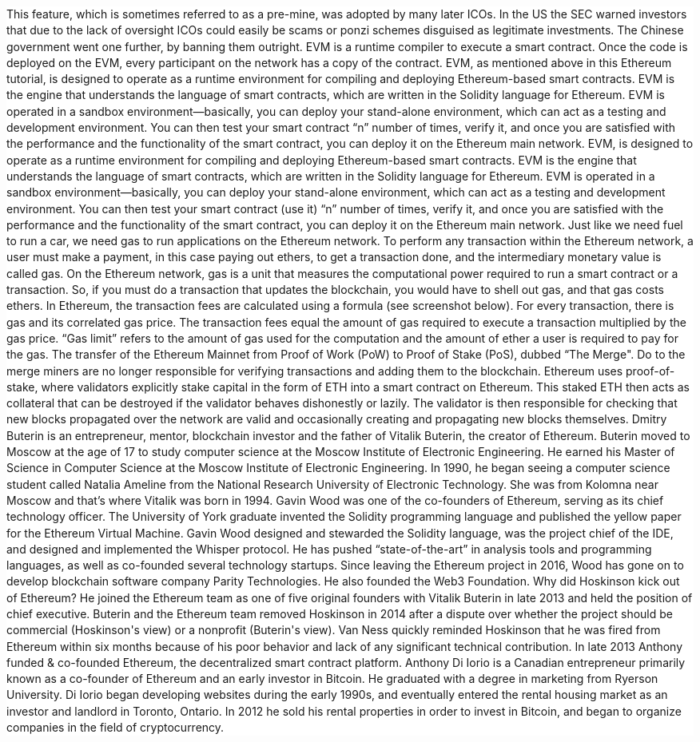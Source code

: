 This feature, which is sometimes referred to as a pre-mine, was adopted by many later ICOs. In the US the SEC warned investors that due to the lack of oversight ICOs could easily be scams or ponzi schemes disguised as legitimate investments. The Chinese government went one further, by banning them outright. EVM is a runtime compiler to execute a smart contract. Once the code is deployed on the EVM, every participant on the network has a copy of the contract.  EVM, as mentioned above in this Ethereum tutorial, is designed to operate as a runtime environment for compiling and deploying Ethereum-based smart contracts. EVM is the engine that understands the language of smart contracts, which are written in the Solidity language for Ethereum. EVM is operated in a sandbox environment—basically, you can deploy your stand-alone environment, which can act as a testing and development environment. You can then test your smart contract “n” number of times, verify it, and once you are satisfied with the performance and the functionality of the smart contract, you can deploy it on the Ethereum main network. 
EVM, is designed to operate as a runtime environment for compiling and deploying Ethereum-based smart contracts. EVM is the engine that understands the language of smart contracts, which are written in the Solidity language for Ethereum. EVM is operated in a sandbox environment—basically, you can deploy your stand-alone environment, which can act as a testing and development environment. You can then test your smart contract (use it) “n” number of times, verify it, and once you are satisfied with the performance and the functionality of the smart contract, you can deploy it on the Ethereum main network. Just like we need fuel to run a car, we need gas to run applications on the Ethereum network. To perform any transaction within the Ethereum network, a user must make a payment, in this case paying out ethers, to get a transaction done, and the intermediary monetary value is called gas. On the Ethereum network, gas is a unit that measures the computational power required to run a smart contract or a transaction. 
So, if you must do a transaction that updates the blockchain, you would have to shell out gas, and that gas costs ethers. In Ethereum, the transaction fees are calculated using a formula (see screenshot below). For every transaction, there is gas and its correlated gas price. The transaction fees equal the amount of gas required to execute a transaction multiplied by the gas price. “Gas limit” refers to the amount of gas used for the computation and the amount of ether a user is required to pay for the gas. The transfer of the Ethereum Mainnet from Proof of Work (PoW) to Proof of Stake (PoS), dubbed “The Merge". Do to the merge miners are no longer responsible for verifying transactions and adding them to the blockchain. Ethereum uses proof-of-stake, where validators explicitly stake capital in the form of ETH into a smart contract on Ethereum. This staked ETH then acts as collateral that can be destroyed if the validator behaves dishonestly or lazily. The validator is then responsible for checking that new blocks propagated over the network are valid and occasionally creating and propagating new blocks themselves. Dmitry Buterin is an entrepreneur, mentor, blockchain investor and the father of Vitalik Buterin, the creator of Ethereum.
Buterin moved to Moscow at the age of 17 to study computer science at the Moscow Institute of Electronic Engineering. He earned his Master of Science in Computer Science at the Moscow Institute of Electronic Engineering. In 1990, he began seeing a computer science student called Natalia Ameline from the National Research University of Electronic Technology. She was from Kolomna near Moscow and that’s where Vitalik was born in 1994. Gavin Wood was one of the co-founders of Ethereum, serving as its chief technology officer. The University of York graduate invented the Solidity programming language and published the yellow paper for the Ethereum Virtual Machine. Gavin Wood designed and stewarded the Solidity language, was the project chief of the IDE, and designed and implemented the Whisper protocol. He has pushed “state-of-the-art” in analysis tools and programming languages, as well as co-founded several technology startups. Since leaving the Ethereum project in 2016, Wood has gone on to develop blockchain software company Parity Technologies. He also founded the Web3 Foundation. Why did Hoskinson kick out of Ethereum?
He joined the Ethereum team as one of five original founders with Vitalik Buterin in late 2013 and held the position of chief executive. Buterin and the Ethereum team removed Hoskinson in 2014 after a dispute over whether the project should be commercial (Hoskinson's view) or a nonprofit (Buterin's view). Van Ness quickly reminded Hoskinson that he was fired from Ethereum within six months because of his poor behavior and lack of any significant technical contribution. In late 2013 Anthony funded & co-founded Ethereum, the decentralized smart contract platform. Anthony Di Iorio is a Canadian entrepreneur primarily known as a co-founder of Ethereum and an early investor in Bitcoin. He graduated with a degree in marketing from Ryerson University. Di Iorio began developing websites during the early 1990s, and eventually entered the rental housing market as an investor and landlord in Toronto, Ontario. In 2012 he sold his rental properties in order to invest in Bitcoin, and began to organize companies in the field of cryptocurrency.